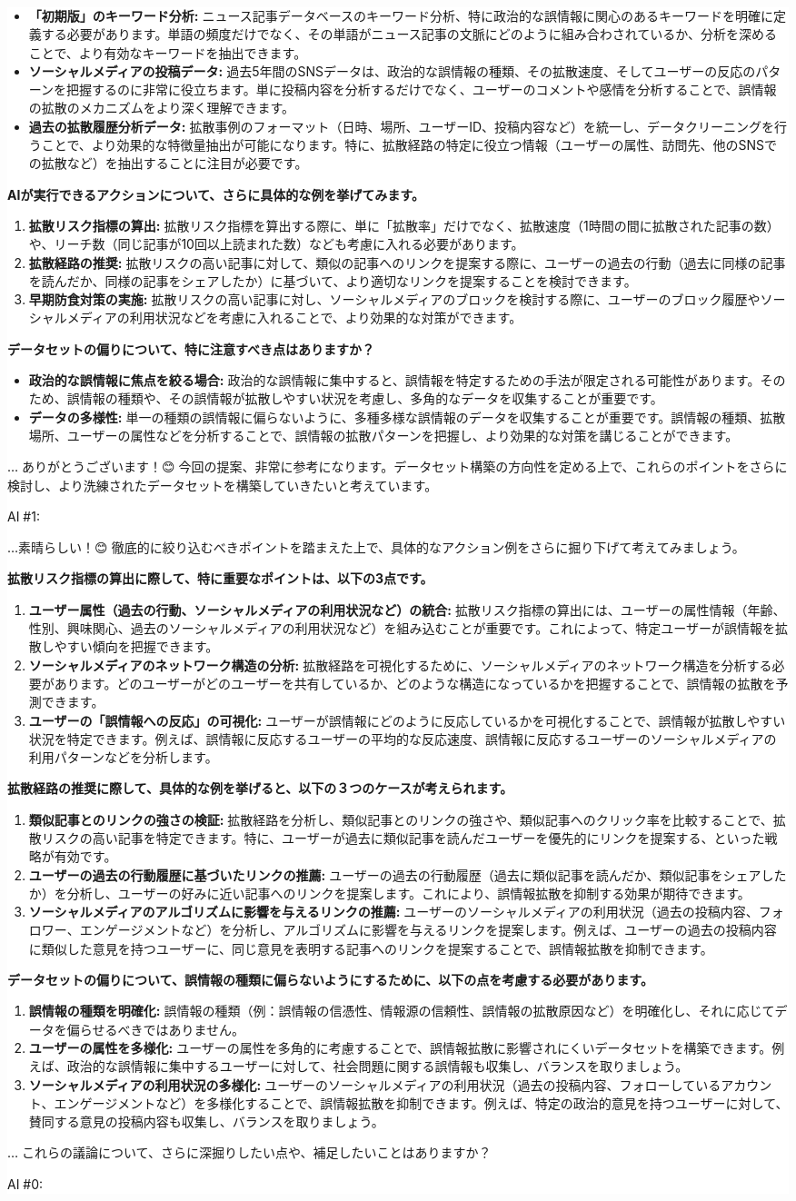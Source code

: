 *   **「初期版」のキーワード分析:** ニュース記事データベースのキーワード分析、特に政治的な誤情報に関心のあるキーワードを明確に定義する必要があります。単語の頻度だけでなく、その単語がニュース記事の文脈にどのように組み合わされているか、分析を深めることで、より有効なキーワードを抽出できます。
*   **ソーシャルメディアの投稿データ:** 過去5年間のSNSデータは、政治的な誤情報の種類、その拡散速度、そしてユーザーの反応のパターンを把握するのに非常に役立ちます。単に投稿内容を分析するだけでなく、ユーザーのコメントや感情を分析することで、誤情報の拡散のメカニズムをより深く理解できます。
*   **過去の拡散履歴分析データ:** 拡散事例のフォーマット（日時、場所、ユーザーID、投稿内容など）を統一し、データクリーニングを行うことで、より効果的な特徴量抽出が可能になります。特に、拡散経路の特定に役立つ情報（ユーザーの属性、訪問先、他のSNSでの拡散など）を抽出することに注目が必要です。

**AIが実行できるアクションについて、さらに具体的な例を挙げてみます。**

1.  **拡散リスク指標の算出:** 拡散リスク指標を算出する際に、単に「拡散率」だけでなく、拡散速度（1時間の間に拡散された記事の数）や、リーチ数（同じ記事が10回以上読まれた数）なども考慮に入れる必要があります。
2.  **拡散経路の推奨:** 拡散リスクの高い記事に対して、類似の記事へのリンクを提案する際に、ユーザーの過去の行動（過去に同様の記事を読んだか、同様の記事をシェアしたか）に基づいて、より適切なリンクを提案することを検討できます。
3.  **早期防食対策の実施:** 拡散リスクの高い記事に対し、ソーシャルメディアのブロックを検討する際に、ユーザーのブロック履歴やソーシャルメディアの利用状況などを考慮に入れることで、より効果的な対策ができます。

**データセットの偏りについて、特に注意すべき点はありますか？**

*   **政治的な誤情報に焦点を絞る場合:**  政治的な誤情報に集中すると、誤情報を特定するための手法が限定される可能性があります。そのため、誤情報の種類や、その誤情報が拡散しやすい状況を考慮し、多角的なデータを収集することが重要です。
*   **データの多様性:**  単一の種類の誤情報に偏らないように、多種多様な誤情報のデータを収集することが重要です。誤情報の種類、拡散場所、ユーザーの属性などを分析することで、誤情報の拡散パターンを把握し、より効果的な対策を講じることができます。

… ありがとうございます！😊  今回の提案、非常に参考になります。データセット構築の方向性を定める上で、これらのポイントをさらに検討し、より洗練されたデータセットを構築していきたいと考えています。

AI #1:

…素晴らしい！😊 徹底的に絞り込むべきポイントを踏まえた上で、具体的なアクション例をさらに掘り下げて考えてみましょう。

**拡散リスク指標の算出に際して、特に重要なポイントは、以下の3点です。**

1.  **ユーザー属性（過去の行動、ソーシャルメディアの利用状況など）の統合:** 拡散リスク指標の算出には、ユーザーの属性情報（年齢、性別、興味関心、過去のソーシャルメディアの利用状況など）を組み込むことが重要です。これによって、特定ユーザーが誤情報を拡散しやすい傾向を把握できます。
2.  **ソーシャルメディアのネットワーク構造の分析:** 拡散経路を可視化するために、ソーシャルメディアのネットワーク構造を分析する必要があります。どのユーザーがどのユーザーを共有しているか、どのような構造になっているかを把握することで、誤情報の拡散を予測できます。
3.  **ユーザーの「誤情報への反応」の可視化:** ユーザーが誤情報にどのように反応しているかを可視化することで、誤情報が拡散しやすい状況を特定できます。例えば、誤情報に反応するユーザーの平均的な反応速度、誤情報に反応するユーザーのソーシャルメディアの利用パターンなどを分析します。

**拡散経路の推奨に際して、具体的な例を挙げると、以下の３つのケースが考えられます。**

1.  **類似記事とのリンクの強さの検証:** 拡散経路を分析し、類似記事とのリンクの強さや、類似記事へのクリック率を比較することで、拡散リスクの高い記事を特定できます。特に、ユーザーが過去に類似記事を読んだユーザーを優先的にリンクを提案する、といった戦略が有効です。
2.  **ユーザーの過去の行動履歴に基づいたリンクの推薦:** ユーザーの過去の行動履歴（過去に類似記事を読んだか、類似記事をシェアしたか）を分析し、ユーザーの好みに近い記事へのリンクを提案します。これにより、誤情報拡散を抑制する効果が期待できます。
3.  **ソーシャルメディアのアルゴリズムに影響を与えるリンクの推薦:** ユーザーのソーシャルメディアの利用状況（過去の投稿内容、フォロワー、エンゲージメントなど）を分析し、アルゴリズムに影響を与えるリンクを提案します。例えば、ユーザーの過去の投稿内容に類似した意見を持つユーザーに、同じ意見を表明する記事へのリンクを提案することで、誤情報拡散を抑制できます。

**データセットの偏りについて、誤情報の種類に偏らないようにするために、以下の点を考慮する必要があります。**

1.  **誤情報の種類を明確化:** 誤情報の種類（例：誤情報の信憑性、情報源の信頼性、誤情報の拡散原因など）を明確化し、それに応じてデータを偏らせるべきではありません。
2.  **ユーザーの属性を多様化:** ユーザーの属性を多角的に考慮することで、誤情報拡散に影響されにくいデータセットを構築できます。例えば、政治的な誤情報に集中するユーザーに対して、社会問題に関する誤情報も収集し、バランスを取りましょう。
3.  **ソーシャルメディアの利用状況の多様化:** ユーザーのソーシャルメディアの利用状況（過去の投稿内容、フォローしているアカウント、エンゲージメントなど）を多様化することで、誤情報拡散を抑制できます。例えば、特定の政治的意見を持つユーザーに対して、賛同する意見の投稿内容も収集し、バランスを取りましょう。

… これらの議論について、さらに深掘りしたい点や、補足したいことはありますか？

AI #0:
